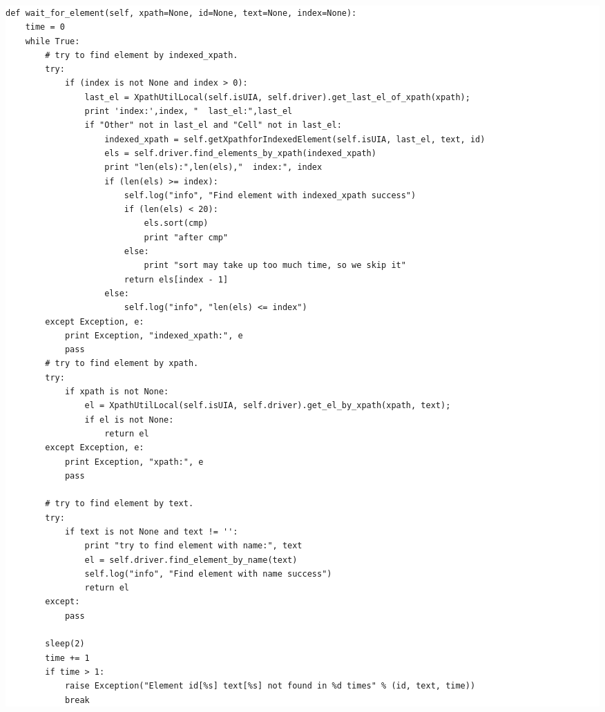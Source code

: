     def wait_for_element(self, xpath=None, id=None, text=None, index=None):
        time = 0
        while True:
            # try to find element by indexed_xpath.
            try:
                if (index is not None and index > 0):
                    last_el = XpathUtilLocal(self.isUIA, self.driver).get_last_el_of_xpath(xpath);
                    print 'index:',index, "  last_el:",last_el
                    if "Other" not in last_el and "Cell" not in last_el:
                        indexed_xpath = self.getXpathforIndexedElement(self.isUIA, last_el, text, id)
                        els = self.driver.find_elements_by_xpath(indexed_xpath)
                        print "len(els):",len(els),"  index:", index
                        if (len(els) >= index):
                            self.log("info", "Find element with indexed_xpath success")
                            if (len(els) < 20):
                                els.sort(cmp)
                                print "after cmp"
                            else:
                                print "sort may take up too much time, so we skip it"
                            return els[index - 1]
                        else:
                            self.log("info", "len(els) <= index")
            except Exception, e:
                print Exception, "indexed_xpath:", e
                pass
            # try to find element by xpath.
            try:
                if xpath is not None:
                    el = XpathUtilLocal(self.isUIA, self.driver).get_el_by_xpath(xpath, text);
                    if el is not None:
                        return el
            except Exception, e:
                print Exception, "xpath:", e
                pass

            # try to find element by text.
            try:
                if text is not None and text != '':
                    print "try to find element with name:", text
                    el = self.driver.find_element_by_name(text)
                    self.log("info", "Find element with name success")
                    return el
            except:
                pass

            sleep(2)
            time += 1
            if time > 1:
                raise Exception("Element id[%s] text[%s] not found in %d times" % (id, text, time))
                break
